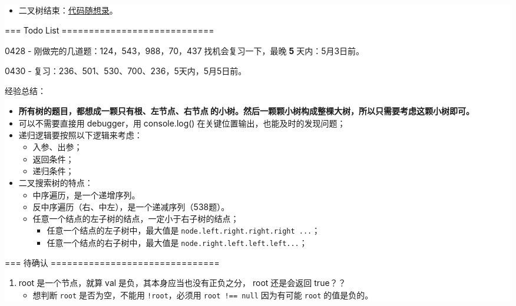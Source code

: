 

- 二叉树结束：[代码随想录](https://programmercarl.com/%E4%BA%8C%E5%8F%89%E6%A0%91%E6%80%BB%E7%BB%93%E7%AF%87.html#%E4%BA%8C%E5%8F%89%E6%A0%91%E7%9A%84%E7%90%86%E8%AE%BA%E5%9F%BA%E7%A1%80)。





=== Todo List ============================

0428 - 刚做完的几道题：124，543，988，70，437 找机会复习一下，最晚 **5** 天内：5月3日前。

0430 - 复习：236、501、530、700、236，5天内，5月5日前。



经验总结：

- **所有树的题目，都想成一颗只有根、左节点、右节点 的小树。然后一颗颗小树构成整棵大树，所以只需要考虑这颗小树即可。**
- 可以不需要直接用 debugger，用 console.log() 在关键位置输出，也能及时的发现问题；
- 递归逻辑要按照以下逻辑来考虑：
  - 入参、出参；
  - 返回条件；
  - 递归条件；
- 二叉搜索树的特点：
  - 中序遍历，是一个递增序列。
  - 反中序遍历（右、中左），是一个递减序列（538题）。
  - 任意一个结点的左子树的结点，一定小于右子树的结点；
    - 任意一个结点的左子树中，最大值是 `node.left.right.right.right ...`；
    - 任意一个结点的右子树中，最大值是 `node.right.left.left.left...`；







=== 待确认 ===============================

1. root 是一个节点，就算 val 是负，其本身应当也没有正负之分， root 还是会返回 true？？
   - 想判断 `root`  是否为空，不能用 `!root`，必须用 `root !== null` 因为有可能 `root` 的值是负的。



